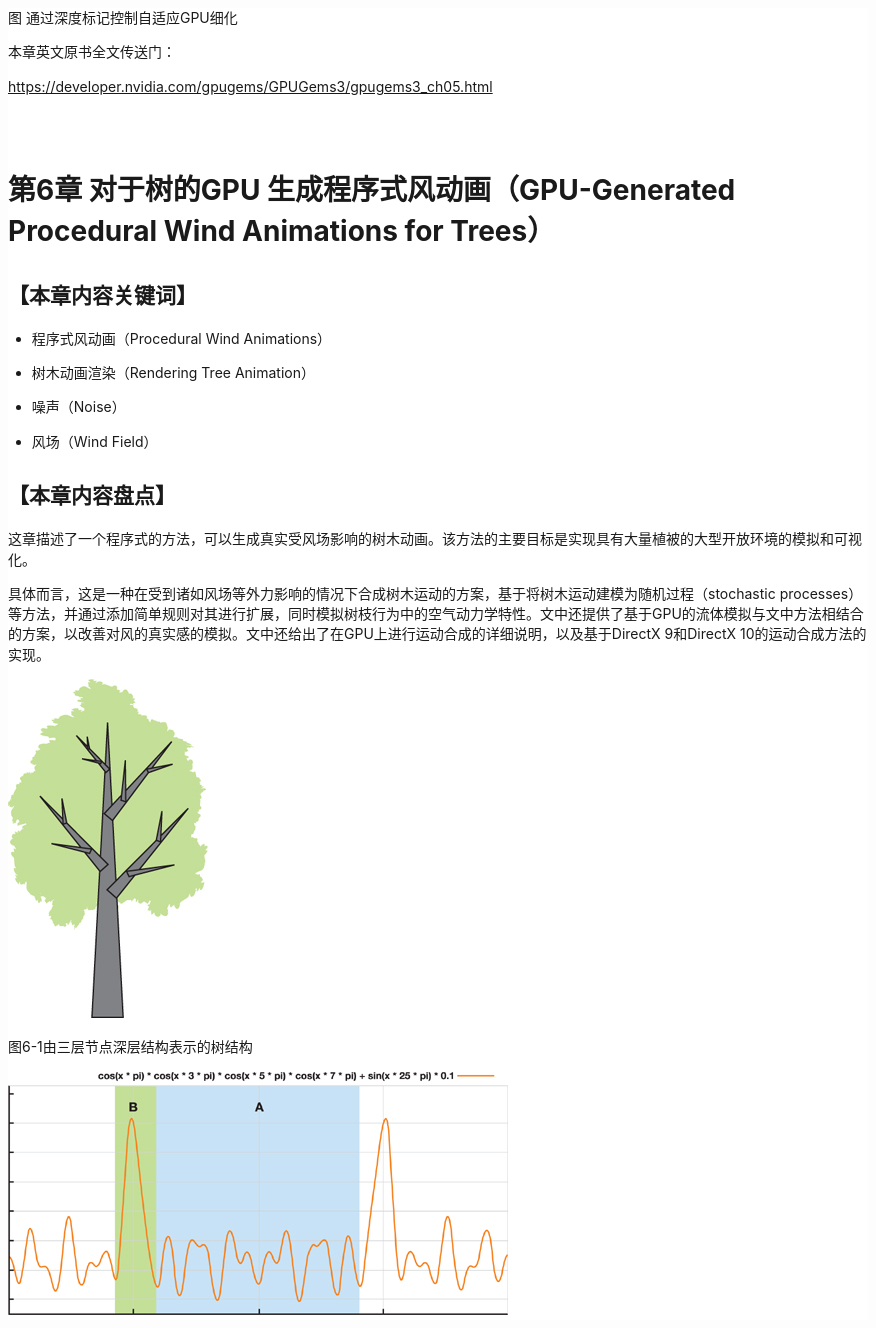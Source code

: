 图 通过深度标记控制自适应GPU细化


本章英文原书全文传送门：

<https://developer.nvidia.com/gpugems/GPUGems3/gpugems3_ch05.html>

<br>

# 第6章 对于树的GPU 生成程序式风动画（GPU-Generated Procedural Wind Animations for Trees）


## 【本章内容关键词】

- 程序式风动画（Procedural Wind Animations）

- 树木动画渲染（Rendering Tree Animation）

- 噪声（Noise）

- 风场（Wind Field）


## 【本章内容盘点】

这章描述了一个程序式的方法，可以生成真实受风场影响的树木动画。该方法的主要目标是实现具有大量植被的大型开放环境的模拟和可视化。

具体而言，这是一种在受到诸如风场等外力影响的情况下合成树木运动的方案，基于将树木运动建模为随机过程（stochastic processes）等方法，并通过添加简单规则对其进行扩展，同时模拟树枝行为中的空气动力学特性。文中还提供了基于GPU的流体模拟与文中方法相结合的方案，以改善对风的真实感的模拟。文中还给出了在GPU上进行运动合成的详细说明，以及基于DirectX 9和DirectX 10的运动合成方法的实现。

![](media/ff0fabd6160adbe2889004b1386a8099.jpg)

图6-1由三层节点深层结构表示的树结构

![](media/c58040a2e1ba5707bbecb700d64f1049.jpg)

